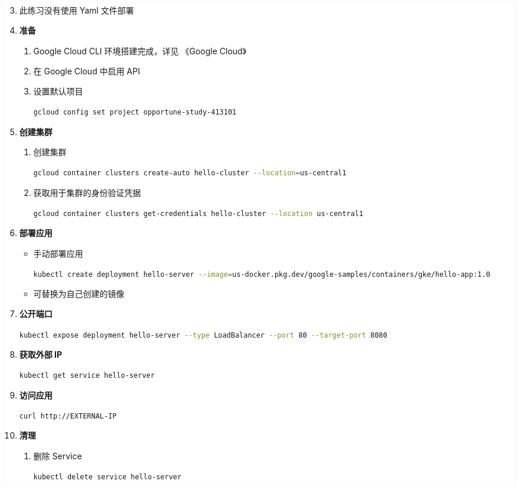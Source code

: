 3. 此练习没有使用  Yaml 文件部署

4. **准备**

   1. Google Cloud CLI 环境搭建完成，详见 《Google Cloud》

   2. 在 Google Cloud 中启用 API

   3. 设置默认项目

      ```bash
      gcloud config set project opportune-study-413101
      ```

5. **创建集群**

   1. 创建集群

      ```bash
      gcloud container clusters create-auto hello-cluster --location=us-central1
      ```

   2. 获取用于集群的身份验证凭据

      ```bash
      gcloud container clusters get-credentials hello-cluster --location us-central1
      ```

6. **部署应用**

   - 手动部署应用

     ```bash
     kubectl create deployment hello-server --image=us-docker.pkg.dev/google-samples/containers/gke/hello-app:1.0
     ```

   - 可替换为自己创建的镜像

7. **公开端口**

   ```bash
   kubectl expose deployment hello-server --type LoadBalancer --port 80 --target-port 8080
   ```

8. **获取外部 IP**

   ```bash
   kubectl get service hello-server
   ```

9. **访问应用**

   ```bash
   curl http://EXTERNAL-IP
   ```

10. **清理**

    1. 删除 Service

       ```bash
       kubectl delete service hello-server
       ```
